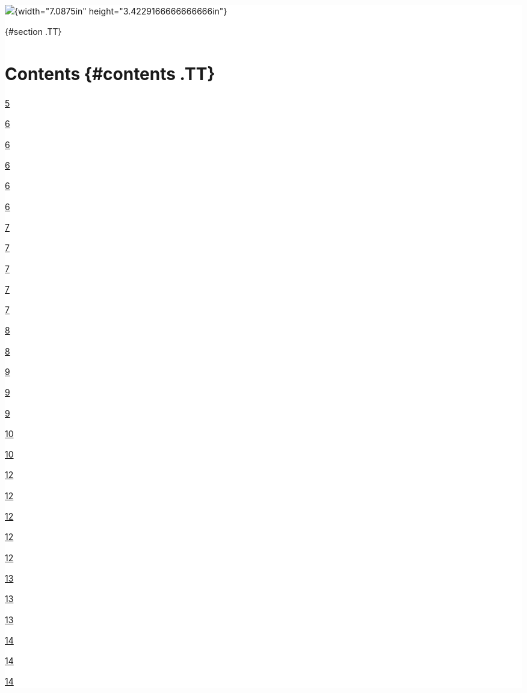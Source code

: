 ![](media/image1.jpeg){width="7.0875in" height="3.4229166666666666in"}

  {#section .TT}

Contents {#contents .TT}
========

[5](#foreword)

[6](#scope)

[6](#references)

[6](#definitions-symbols-and-abbreviations)

[6](#definitions)

[6](#symbols)

[7](#abbreviations)

[7](#security-requirements)

[7](#general)

[7](#common-security-requirements)

[7](#security-requirements-on-the-capif-11e-reference-points)

[8](#security-requirements-on-the-capif-22e-reference-points)

[8](#security-requirements-on-the-capif-345-reference-points)

[9](#security-requirements-on-the-capif-3e4e5e-reference-points)

[9](#security-requirements-on-the-capif-77e-reference-points)

[9](#functional-security-model)

[10](#security-procedures)

[10](#security-procedures-for-api-invoker-onboarding)

[12](#security-procedures-for-capif-1-reference-point)

[12](#security-procedures-for-capif-1e-reference-point)

[12](#authentication-and-authorization)

[12](#general-1)

[12](#security-method-negotiation)

[13](#api-discovery)

[13](#topology-hiding)

[13](#security-procedures-for-capif-2-reference-point)

[14](#security-procedures-for-capif-2e-reference-point)

[14](#general-2)

[14](#authentication-and-authorization-1)
